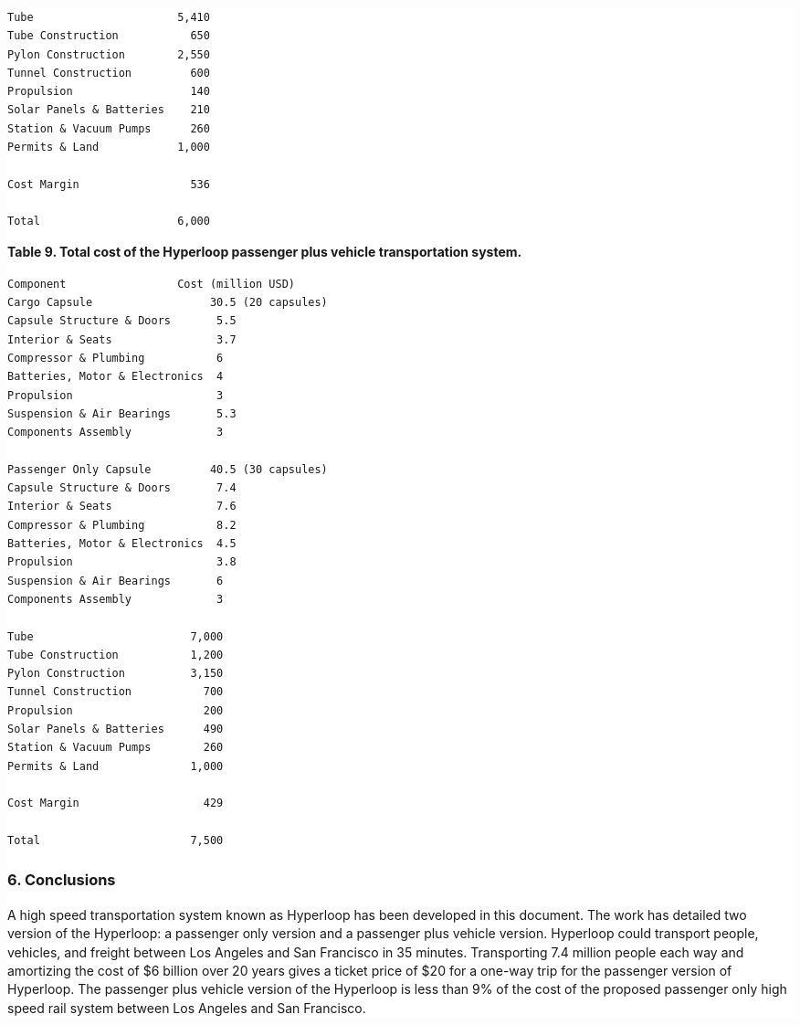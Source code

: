     Tube                      5,410
    Tube Construction           650
    Pylon Construction        2,550
    Tunnel Construction         600
    Propulsion                  140
    Solar Panels & Batteries    210
    Station & Vacuum Pumps      260
    Permits & Land            1,000

    Cost Margin                 536

    Total                     6,000

**Table 9. Total cost of the Hyperloop passenger plus vehicle transportation system.**

    Component                 Cost (million USD)
    Cargo Capsule                  30.5 (20 capsules)
    Capsule Structure & Doors       5.5
    Interior & Seats                3.7
    Compressor & Plumbing           6
    Batteries, Motor & Electronics  4
    Propulsion                      3
    Suspension & Air Bearings       5.3
    Components Assembly             3

    Passenger Only Capsule         40.5 (30 capsules)
    Capsule Structure & Doors       7.4
    Interior & Seats                7.6
    Compressor & Plumbing           8.2
    Batteries, Motor & Electronics  4.5
    Propulsion                      3.8
    Suspension & Air Bearings       6
    Components Assembly             3

    Tube                        7,000
    Tube Construction           1,200
    Pylon Construction          3,150
    Tunnel Construction           700
    Propulsion                    200
    Solar Panels & Batteries      490
    Station & Vacuum Pumps        260
    Permits & Land              1,000

    Cost Margin                   429

    Total                       7,500


### 6. Conclusions

A high speed transportation system known as Hyperloop has been developed in
this  document.  The  work  has  detailed  two  version  of  the  Hyperloop:  a
passenger  only  version  and  a  passenger  plus  vehicle  version.  Hyperloop  could
transport people, vehicles, and freight between Los Angeles and San Francisco
in  35  minutes.  Transporting  7.4  million  people  each  way  and  amortizing  the
cost of \$6 billion over 20 years gives a ticket price of \$20 for a one-way trip for
the passenger version of Hyperloop.  The passenger plus vehicle version of the
Hyperloop is less than 9% of the cost of the proposed passenger only high speed
rail system between Los Angeles and San Francisco.
